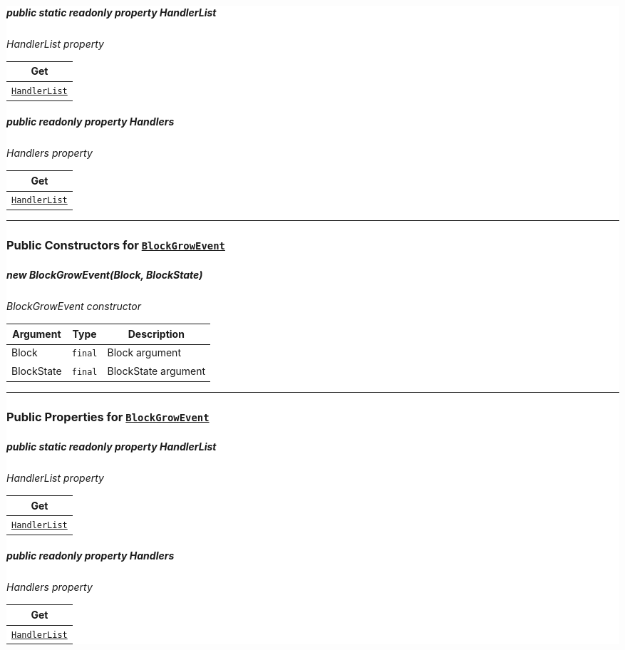 ##### <a id='handlerlist'></a>public static readonly property __HandlerList__

_HandlerList property_

Get | 
--- | 
[`HandlerList`](../HandlerList.md) |



##### <a id='handlers'></a>public  readonly property __Handlers__

_Handlers property_

Get | 
--- | 
[`HandlerList`](../HandlerList.md) |



---
### Public Constructors for [`BlockGrowEvent`](BlockGrowEvent.md)

##### <a id='blockgrowevent'></a>new __BlockGrowEvent__(Block, BlockState) 

_BlockGrowEvent constructor_

Argument | Type | Description  
--- | --- | --- 
Block | `final` | Block argument
BlockState | `final` | BlockState argument

---

### Public Properties for [`BlockGrowEvent`](BlockGrowEvent.md)

##### <a id='handlerlist'></a>public static readonly property __HandlerList__

_HandlerList property_

Get | 
--- | 
[`HandlerList`](../HandlerList.md) |



##### <a id='handlers'></a>public  readonly property __Handlers__

_Handlers property_

Get | 
--- | 
[`HandlerList`](../HandlerList.md) |
